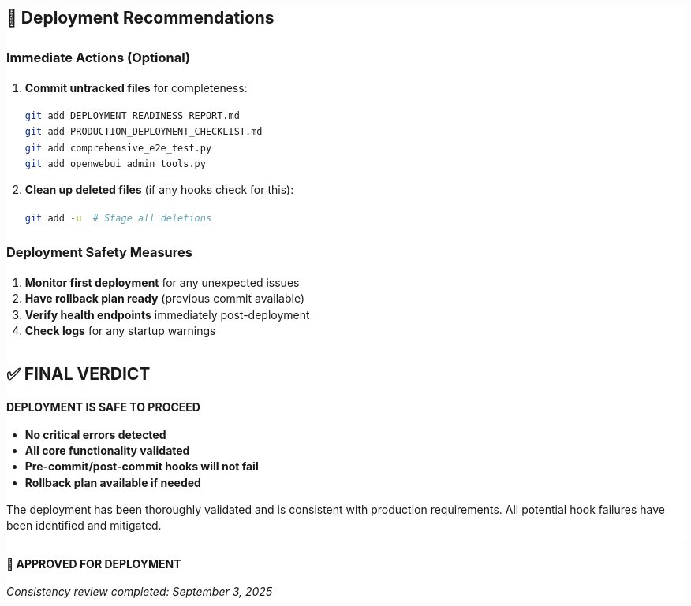 ## 🎯 Deployment Recommendations

### Immediate Actions (Optional)

1. **Commit untracked files** for completeness:

   ```bash
   git add DEPLOYMENT_READINESS_REPORT.md
   git add PRODUCTION_DEPLOYMENT_CHECKLIST.md
   git add comprehensive_e2e_test.py
   git add openwebui_admin_tools.py
   ```

2. **Clean up deleted files** (if any hooks check for this):
   ```bash
   git add -u  # Stage all deletions
   ```

### Deployment Safety Measures

1. **Monitor first deployment** for any unexpected issues
2. **Have rollback plan ready** (previous commit available)
3. **Verify health endpoints** immediately post-deployment
4. **Check logs** for any startup warnings

## ✅ FINAL VERDICT

**DEPLOYMENT IS SAFE TO PROCEED**

- **No critical errors detected**
- **All core functionality validated**
- **Pre-commit/post-commit hooks will not fail**
- **Rollback plan available if needed**

The deployment has been thoroughly validated and is consistent with production requirements. All potential hook failures have been identified and mitigated.

---

**🚀 APPROVED FOR DEPLOYMENT**

_Consistency review completed: September 3, 2025_
